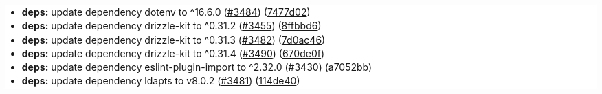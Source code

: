 * **deps:** update dependency dotenv to ^16.6.0 ([#3484](https://github.com/homarr-labs/homarr/issues/3484)) ([7477d02](https://github.com/homarr-labs/homarr/commit/7477d02cadd88608f33edf0836f7d7e164800dde))
* **deps:** update dependency drizzle-kit to ^0.31.2 ([#3455](https://github.com/homarr-labs/homarr/issues/3455)) ([8ffbbd6](https://github.com/homarr-labs/homarr/commit/8ffbbd6bf9bb1c329943ae5033029eed115b43dd))
* **deps:** update dependency drizzle-kit to ^0.31.3 ([#3482](https://github.com/homarr-labs/homarr/issues/3482)) ([7d0ac46](https://github.com/homarr-labs/homarr/commit/7d0ac46753b1cf6bee1f53297b0011e4e86fdffd))
* **deps:** update dependency drizzle-kit to ^0.31.4 ([#3490](https://github.com/homarr-labs/homarr/issues/3490)) ([670de0f](https://github.com/homarr-labs/homarr/commit/670de0f5fbb9faf950fdb38e4f4cfb57f21257c4))
* **deps:** update dependency eslint-plugin-import to ^2.32.0 ([#3430](https://github.com/homarr-labs/homarr/issues/3430)) ([a7052bb](https://github.com/homarr-labs/homarr/commit/a7052bb16f52ccb47d2c8ac205fdf01cf8e8c01e))
* **deps:** update dependency ldapts to v8.0.2 ([#3481](https://github.com/homarr-labs/homarr/issues/3481)) ([114de40](https://github.com/homarr-labs/homarr/commit/114de40634b501ecea7be8d9ae1d2a19686845c1))
